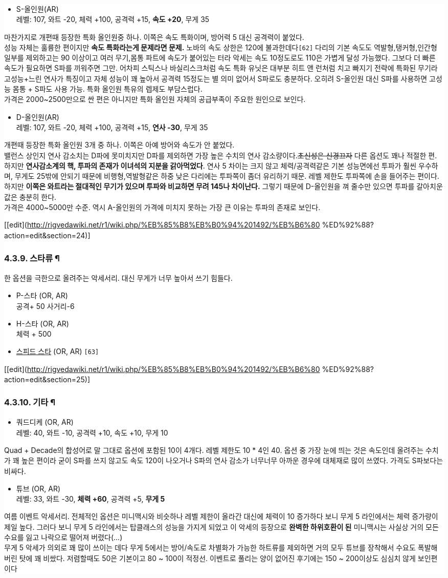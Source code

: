   * S-올인원(AR)  
레벨: 107, 와트 -20, 체력 +100, 공격력 +15, **속도 +20**, 무게 35  
  
마찬가지로 개편때 등장한 특화 올인원중 하나. 이쪽은 속도 특화이며, 방어력 5 대신 공격력이 붙었다.  
성능 자체는 훌륭한 편이지만 **속도 특화라는게 문제라면 문제.** 노바의 속도 상한은 120에 불과한데다`[62]` 다리의 기본 속도도
역발형,탱커형,인간형 일부를 제외하고는 90 이상이고 여러 무기,몸통 파트에 속도가 붙어있는 터라 악세는 속도 10정도로도 110은 가볍게
달성 가능했다. 그보다 더 빠른 속도가 필요하면 S파를 끼워주면 그만. 어차피 스틱스나 바실리스크처럼 속도 특화 유닛은 대부분 히트 앤
런처럼 치고 빠지기 전략에 특화된 무기라 고성능+느린 연사가 특징이고 자체 성능이 꽤 높아서 공격력 15정도는 별 의미 없어서 S파로도
충분하다. 오히려 S-올인원 대신 S파를 사용하면 고성능 몸통 + S파도 사용 가능. 특화 올인원 특유의 렙제도 부담스럽다.  
가격은 2000~2500만으로 싼 편은 아니지만 특화 올인원 자체의 공급부족이 주요한 원인으로 보인다.  

  * D-올인원(AR)  
레벨: 107, 와트 -20, 체력 +100, 공격력 +15, **연사 -30**, 무게 35  
  
개편때 등장한 특화 올인원 3개 중 하나. 이쪽은 아예 방어와 속도가 안 붙었다.  
밸런스 상인지 연사 감소치는 D파에 못미치지만 D파를 제외하면 가장 높은 수치의 연사 감소량이다.<del>초신성은 신경끄자</del> 다른
옵션도 꽤나 적절한 편. 하지만 **연사감소계의 핵, 투파의 존재가 이녀석의 지분을 갉아먹었다**. 연사 5 차이는 크지 않고
체력/공격력같은 기본 성능면에선 투파가 훨씬 우수하며, 무게도 25밖에 안되기 때문에 비행형,역발형같은 하중 낮은 다리에는 투파쪽이 좀더
유리하기 때문. 레벨 제한도 투파쪽에 손을 들어주는 편이다. 하지만 **이쪽은 와트라는 절대적인 무기가 있으며 투파와 비교하면 무려 145나
차이난다.** 그렇기 때문에 D-올인원을 껴 줄수만 있으면 투파를 갈아치운 값은 충분히 한다.  
가격은 4000~5000만 수준. 역시 A-올인원의 가격에 미치지 못하는 가장 큰 이유는 투파의 존재로 보인다.

[[edit](http://rigvedawiki.net/r1/wiki.php/%EB%85%B8%EB%B0%94%201492/%EB%B6%80
%ED%92%88?action=edit&section=24)]

### 4.3.9. 스타류 ¶

한 옵션을 극한으로 올려주는 악세서리. 대신 무게가 너무 높아서 쓰기 힘들다.

  * P-스타 (OR, AR)   
공격+ 50 사거리-6

  * H-스타 (OR, AR)  
체력 + 500

  * [스피드 스타](%EC%8A%A4%ED%94%BC%EB%93%9C%20%EC%8A%A4%ED%83%80.md) (OR, AR) `[63]`  

[[edit](http://rigvedawiki.net/r1/wiki.php/%EB%85%B8%EB%B0%94%201492/%EB%B6%80
%ED%92%88?action=edit&section=25)]

### 4.3.10. 기타 ¶

  * 쿼드디케 (OR, AR)   
레벨: 40, 와트 -10, 공격력 +10, 속도 +10, 무게 10  
  
Quad + Decade의 합성어로 말 그대로 옵션에 포함된 10이 4개다. 레벨 제한도 10 * 4인 40. 옵션 중 가장 눈에 띄는 것은
속도인데 올려주는 수치가 꽤 높은 편이라 굳이 S파를 쓰지 않고도 속도 120이 나오거나 S파의 연사 감소가 너무너무 아까운 경우에 대체재로
많이 쓰였다. 가격도 S파보다는 비싸다.

  * 튜브 (OR, AR)   
레벨: 33, 와트 -30, **체력 +60**, 공격력 +5, **무게 5**  
  
여름 이벤트 악세서리. 전체적인 옵션은 미니맥시와 비슷하나 레벨 제한이 올라간 대신에 체력이 10 증가하다 보니 무게 5 라인에서는 체력
증가량이 제일 높다. 그러다 보니 무게 5 라인에서는 탑클래스의 성능을 가지게 되었고 이 악세의 등장으로 **완벽한 하위호환이 된**
미니맥시는 사실상 거의 모든 수요를 잃고 나락으로 떨어져 버렸다(...)  
무게 5 악세가 의외로 꽤 많이 쓰이는 데다 무게 5에서는 방어/속도로 차별화가 가능한 하트류를 제외하면 거의 모두 튜브를 장착해서 수요도
폭발해버린 탓에 꽤 비쌌다. 저렴할때도 50은 기본이고 80 ~ 100이 적정선. 이벤트로 풀리는 양이 없어진 후기에는 150 ~
200이상도 심심치 않게 보인편이다  
